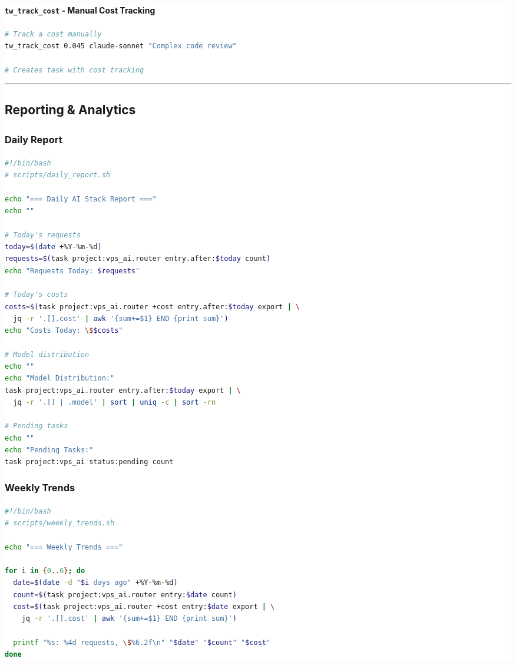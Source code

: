 #### `tw_track_cost` - Manual Cost Tracking

```bash
# Track a cost manually
tw_track_cost 0.045 claude-sonnet "Complex code review"

# Creates task with cost tracking
```

---

## Reporting & Analytics

### Daily Report

```bash
#!/bin/bash
# scripts/daily_report.sh

echo "=== Daily AI Stack Report ==="
echo ""

# Today's requests
today=$(date +%Y-%m-%d)
requests=$(task project:vps_ai.router entry.after:$today count)
echo "Requests Today: $requests"

# Today's costs
costs=$(task project:vps_ai.router +cost entry.after:$today export | \
  jq -r '.[].cost' | awk '{sum+=$1} END {print sum}')
echo "Costs Today: \$$costs"

# Model distribution
echo ""
echo "Model Distribution:"
task project:vps_ai.router entry.after:$today export | \
  jq -r '.[] | .model' | sort | uniq -c | sort -rn

# Pending tasks
echo ""
echo "Pending Tasks:"
task project:vps_ai status:pending count
```

### Weekly Trends

```bash
#!/bin/bash
# scripts/weekly_trends.sh

echo "=== Weekly Trends ==="

for i in {0..6}; do
  date=$(date -d "$i days ago" +%Y-%m-%d)
  count=$(task project:vps_ai.router entry:$date count)
  cost=$(task project:vps_ai.router +cost entry:$date export | \
    jq -r '.[].cost' | awk '{sum+=$1} END {print sum}')

  printf "%s: %4d requests, \$%6.2f\n" "$date" "$count" "$cost"
done
```
